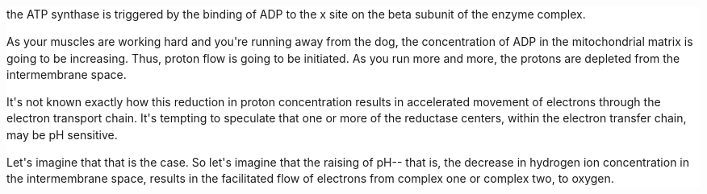   <span m='920620'>the</span> <span m='920810'>ATP</span> <span m='921160'>synthase</span>
  <span m='921640'>is</span> <span m='921760'>triggered</span> <span m='922090'>by</span>
  <span m='922240'>the</span> <span m='922330'>binding</span> <span m='922690'>of</span>
  <span m='922830'>ADP</span> <span m='923620'>to</span> <span m='923770'>the</span>
  <span m='924170'>x</span> <span m='924570'>site on the</span> <span m='924970'>beta</span>
  <span m='925250'>subunit</span> <span m='925840'>of</span> <span m='925990'>the</span>
  <span m='926110'>enzyme</span> <span m='926410'>complex.</span> </p><p><span m='927700'>As</span>
  <span m='927820'>your</span> <span m='927940'>muscles</span> <span m='928270'>are</span>
  <span m='928360'>working</span> <span m='928750'>hard</span> <span m='929170'>and</span>
  <span m='929260'>you're</span> <span m='929410'>running</span> <span m='929680'>away</span>
  <span m='929920'>from</span> <span m='930070'>the</span> <span m='930190'>dog,</span>
  <span m='930520'>the</span> <span m='930610'>concentration</span> <span m='931420'>of</span>
  <span m='931540'>ADP</span> <span m='932200'>in</span> <span m='932320'>the</span>
  <span m='932410'>mitochondrial</span> <span m='933040'>matrix</span> <span m='933490'>is</span>
  <span m='933610'>going</span> <span m='933850'>to</span> <span m='933970'>be</span>
  <span m='934120'>increasing.</span> <span m='935170'>Thus,</span> <span m='935560'>proton</span>
  <span m='936070'>flow</span> <span m='936430'>is</span> <span m='936550'>going</span>
  <span m='936790'>to</span> <span m='936910'>be</span> <span m='937090'>initiated.</span>
  <span m='938650'>As</span> <span m='938770'>you</span> <span m='938860'>run</span>
  <span m='939040'>more</span> <span m='939310'>and</span> <span m='939400'>more,</span>
  <span m='940320'>the</span> <span m='940450'>protons</span> <span m='940870'>are</span>
  <span m='940960'>depleted</span> <span m='941890'>from</span> <span m='942070'>the</span>
  <span m='942190'>intermembrane</span> <span m='942880'>space.</span> </p><p><span
  m='943900'>It's</span> <span m='944080'>not</span> <span m='944410'>known</span>
  <span m='944800'>exactly</span> <span m='945520'>how</span> <span m='945880'>this</span>
  <span m='946120'>reduction</span> <span m='946810'>in</span> <span m='946960'>proton</span>
  <span m='947500'>concentration</span> <span m='948490'>results</span> <span m='948850'>in</span>
  <span m='948970'>accelerated</span> <span m='949960'>movement</span> <span m='950440'>of</span>
  <span m='950530'>electrons</span> <span m='951190'>through</span> <span m='951340'>the</span>
  <span m='951460'>electron</span> <span m='951970'>transport</span> <span m='952510'>chain.</span>
  <span m='953320'>It's</span> <span m='953530'>tempting</span> <span m='953980'>to</span>
  <span m='954100'>speculate</span> <span m='954730'>that</span> <span m='954880'>one</span>
  <span m='955300'>or</span> <span m='955600'>more</span> <span m='956050'>of</span>
  <span m='956170'>the</span> <span m='956290'>reductase</span> <span m='956650'>centers,</span>
  <span m='957070'>within</span> <span m='957430'>the</span> <span m='957550'>electron</span>
  <span m='957970'>transfer</span> <span m='958540'>chain,</span> <span m='959170'>may</span>
  <span m='959500'>be</span> <span m='960250'>pH</span> <span m='960640'>sensitive.</span>
  </p><p><span m='962300'>Let's</span> <span m='962410'>imagine</span> <span m='962860'>that</span>
  <span m='963040'>that</span> <span m='963430'>is</span> <span m='963700'>the</span>
  <span m='963820'>case.</span> <span m='964420'>So</span> <span m='964540'>let's</span>
  <span m='964720'>imagine</span> <span m='965170'>that</span> <span m='965350'>the</span>
  <span m='965470'>raising</span> <span m='966040'>of</span> <span m='966130'>pH--</span>
  <span m='967030'>that</span> <span m='967210'>is,</span> <span m='967720'>the</span>
  <span m='967840'>decrease</span> <span m='968530'>in</span> <span m='968710'>hydrogen</span>
  <span m='969220'>ion</span> <span m='969490'>concentration</span> <span m='970300'>in</span>
  <span m='970420'>the</span> <span m='970570'>intermembrane</span> <span m='971440'>space,</span>
  <span m='972310'>results</span> <span m='972730'>in</span> <span m='972820'>the</span>
  <span m='972910'>facilitated</span> <span m='973780'>flow</span> <span m='974170'>of</span>
  <span m='974290'>electrons</span> <span m='974890'>from</span> <span m='975100'>complex</span>
  <span m='975730'>one</span> <span m='976180'>or</span> <span m='976420'>complex</span>
  <span m='976930'>two,</span> <span m='977275'>to</span> <span m='977620'>oxygen.</span>
